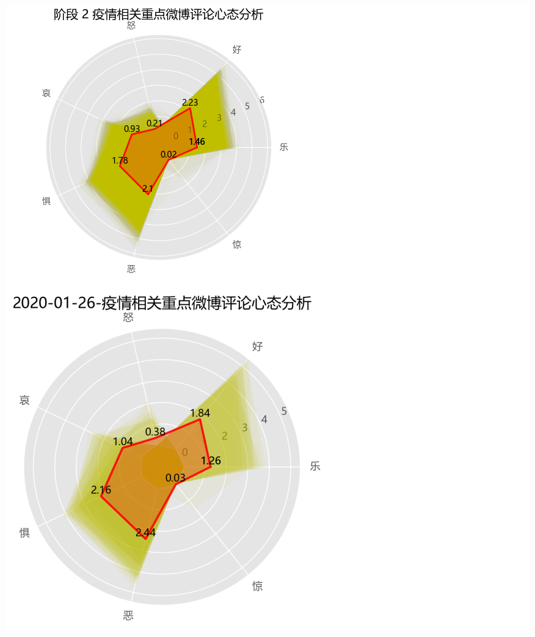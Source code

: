 ![image-20210124212541348](研究报告草稿.assets/image-20210124212541348-1611575638263.png)

![image-20210124212517996](研究报告草稿.assets/image-20210124212517996-1611575638263.png)
